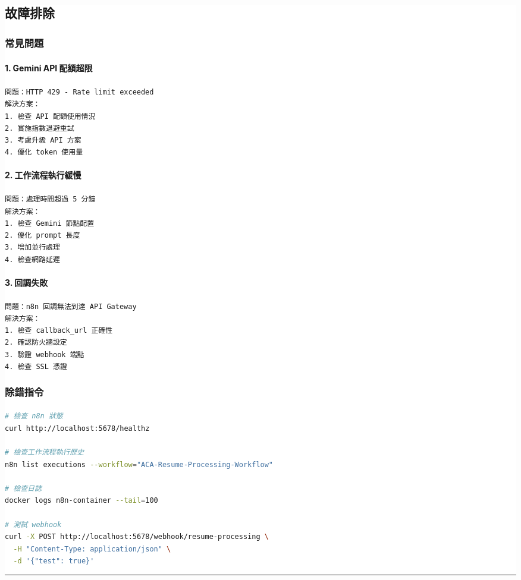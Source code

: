 
## 故障排除

### 常見問題

#### 1. Gemini API 配額超限
```
問題：HTTP 429 - Rate limit exceeded
解決方案：
1. 檢查 API 配額使用情況
2. 實施指數退避重試
3. 考慮升級 API 方案
4. 優化 token 使用量
```

#### 2. 工作流程執行緩慢
```
問題：處理時間超過 5 分鐘
解決方案：
1. 檢查 Gemini 節點配置
2. 優化 prompt 長度
3. 增加並行處理
4. 檢查網路延遲
```

#### 3. 回調失敗
```
問題：n8n 回調無法到達 API Gateway
解決方案：
1. 檢查 callback_url 正確性
2. 確認防火牆設定
3. 驗證 webhook 端點
4. 檢查 SSL 憑證
```

### 除錯指令
```bash
# 檢查 n8n 狀態
curl http://localhost:5678/healthz

# 檢查工作流程執行歷史
n8n list executions --workflow="ACA-Resume-Processing-Workflow"

# 檢查日誌
docker logs n8n-container --tail=100

# 測試 webhook
curl -X POST http://localhost:5678/webhook/resume-processing \
  -H "Content-Type: application/json" \
  -d '{"test": true}'
```

---